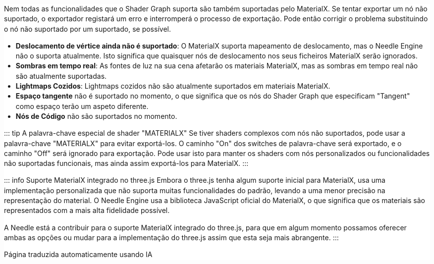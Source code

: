 Nem todas as funcionalidades que o Shader Graph suporta são também suportadas pelo MaterialX. Se tentar exportar um nó não suportado, o exportador registará um erro e interromperá o processo de exportação. Pode então corrigir o problema substituindo o nó não suportado por um suportado, se possível.

-   **Deslocamento de vértice ainda não é suportado**: O MaterialX suporta mapeamento de deslocamento, mas o Needle Engine não o suporta atualmente. Isto significa que quaisquer nós de deslocamento nos seus ficheiros MaterialX serão ignorados.
-   **Sombras em tempo real**: As fontes de luz na sua cena afetarão os materiais MaterialX, mas as sombras em tempo real não são atualmente suportadas.
-   **Lightmaps Cozidos**: Lightmaps cozidos não são atualmente suportados em materiais MaterialX.
-   **Espaço tangente** não é suportado no momento, o que significa que os nós do Shader Graph que especificam "Tangent" como espaço terão um aspeto diferente.
-   **Nós de Código** não são suportados no momento.

::: tip A palavra-chave especial de shader "MATERIALX"
Se tiver shaders complexos com nós não suportados, pode usar a palavra-chave "MATERIALX" para evitar exportá-los. O caminho "On" dos switches de palavra-chave será exportado, e o caminho "Off" será ignorado para exportação. Pode usar isto para manter os shaders com nós personalizados ou funcionalidades não suportadas funcionais, mas ainda assim exportá-los para MaterialX.
:::

::: info Suporte MaterialX integrado no three.js
Embora o three.js tenha algum suporte inicial para MaterialX, usa uma implementação personalizada que não suporta muitas funcionalidades do padrão, levando a uma menor precisão na representação do material. O Needle Engine usa a biblioteca JavaScript oficial do MaterialX, o que significa que os materiais são representados com a mais alta fidelidade possível.

A Needle está a contribuir para o suporte MaterialX integrado do three.js, para que em algum momento possamos oferecer ambas as opções ou mudar para a implementação do three.js assim que esta seja mais abrangente.
:::

Página traduzida automaticamente usando IA